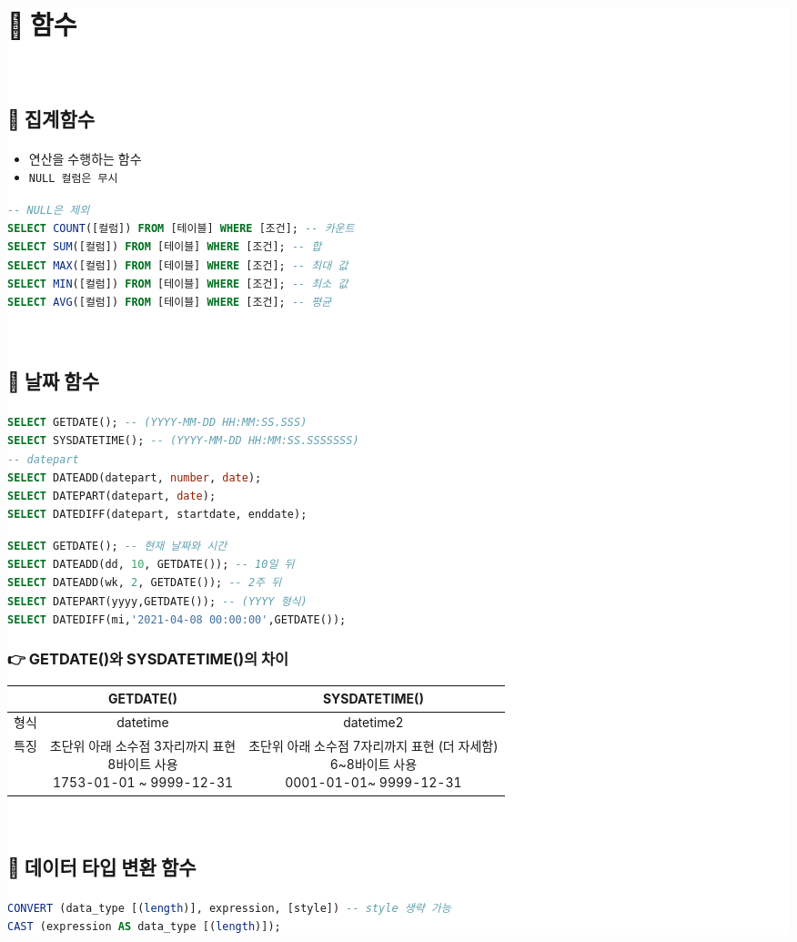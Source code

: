 # 🔗 함수

<br>

## 🚀 집계함수
* 연산을 수행하는 함수
* `NULL 컬럼은 무시`

```sql
-- NULL은 제외
SELECT COUNT([컬럼]) FROM [테이블] WHERE [조건]; -- 카운트
SELECT SUM([컬럼]) FROM [테이블] WHERE [조건]; -- 합
SELECT MAX([컬럼]) FROM [테이블] WHERE [조건]; -- 최대 값
SELECT MIN([컬럼]) FROM [테이블] WHERE [조건]; -- 최소 값
SELECT AVG([컬럼]) FROM [테이블] WHERE [조건]; -- 평균
```

<br>

## 🚀 날짜 함수

```sql
SELECT GETDATE(); -- (YYYY-MM-DD HH:MM:SS.SSS)
SELECT SYSDATETIME(); -- (YYYY-MM-DD HH:MM:SS.SSSSSSS)
-- datepart
SELECT DATEADD(datepart, number, date);
SELECT DATEPART(datepart, date);
SELECT DATEDIFF(datepart, startdate, enddate); 
```

``` sql
SELECT GETDATE(); -- 현재 날짜와 시간
SELECT DATEADD(dd, 10, GETDATE()); -- 10일 뒤
SELECT DATEADD(wk, 2, GETDATE()); -- 2주 뒤
SELECT DATEPART(yyyy,GETDATE()); -- (YYYY 형식)
SELECT DATEDIFF(mi,'2021-04-08 00:00:00',GETDATE());
```

### 👉 GETDATE()와 SYSDATETIME()의 차이

||GETDATE()|SYSDATETIME()|
|:---:|:---:|:---:|
|형식|datetime|datetime2|
|특징|초단위 아래 소수점 3자리까지 표현<br>8바이트 사용<br>1753-01-01 ~ 9999-12-31|초단위 아래 소수점 7자리까지 표현 (더 자세함)<br>6~8바이트 사용<br>0001-01-01~ 9999-12-31|

<br>

## 🚀 데이터 타입 변환 함수

``` sql
CONVERT (data_type [(length)], expression, [style]) -- style 생략 가능
CAST (expression AS data_type [(length)]);
```
